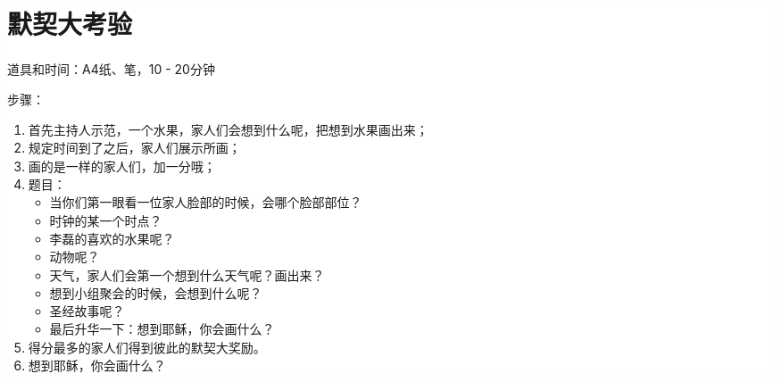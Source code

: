 # 默契大考验
道具和时间：A4纸、笔，10 - 20分钟

步骤：
1. 首先主持人示范，一个水果，家人们会想到什么呢，把想到水果画出来；
2. 规定时间到了之后，家人们展示所画；
3. 画的是一样的家人们，加一分哦；
4. 题目：
   - 当你们第一眼看一位家人脸部的时候，会哪个脸部部位？
   - 时钟的某一个时点？
   - 李磊的喜欢的水果呢？
   - 动物呢？
   - 天气，家人们会第一个想到什么天气呢？画出来？
   - 想到小组聚会的时候，会想到什么呢？
   - 圣经故事呢？
   - 最后升华一下：想到耶稣，你会画什么？
5. 得分最多的家人们得到彼此的默契大奖励。
6. 想到耶稣，你会画什么？